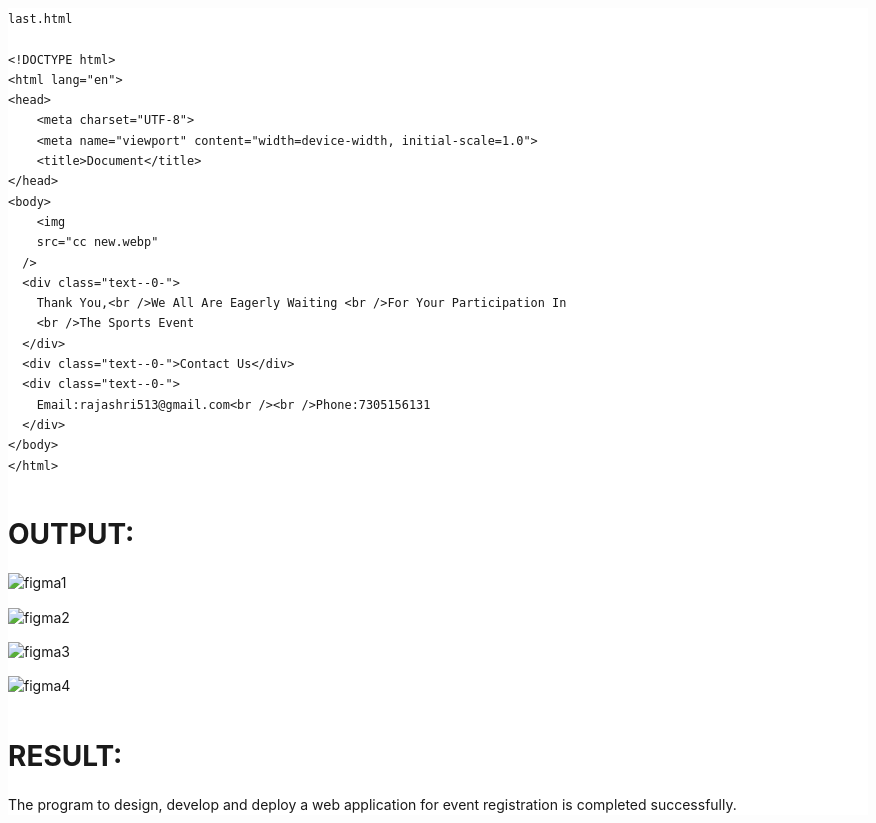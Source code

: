 ```
last.html

<!DOCTYPE html>
<html lang="en">
<head>
    <meta charset="UTF-8">
    <meta name="viewport" content="width=device-width, initial-scale=1.0">
    <title>Document</title>
</head>
<body>
    <img
    src="cc new.webp"
  />
  <div class="text--0-">
    Thank You,<br />We All Are Eagerly Waiting <br />For Your Participation In
    <br />The Sports Event
  </div>
  <div class="text--0-">Contact Us</div>
  <div class="text--0-">
    Email:rajashri513@gmail.com<br /><br />Phone:7305156131
  </div>
</body>
</html>
```
# OUTPUT:

![figma1](https://github.com/user-attachments/assets/bcc77dd7-563d-408c-8c33-257dfde8a435)

![figma2](https://github.com/user-attachments/assets/e84fdb06-3547-4e7e-ad5a-dfcdb78bee16)

![figma3](https://github.com/user-attachments/assets/9c4d6402-b43b-4313-83ab-1094ae83a97f)

![figma4](https://github.com/user-attachments/assets/8ecaa305-46ac-4aa6-bf83-ab59dc491999)


# RESULT:
The program to design, develop and deploy a web application for event registration is completed successfully.
